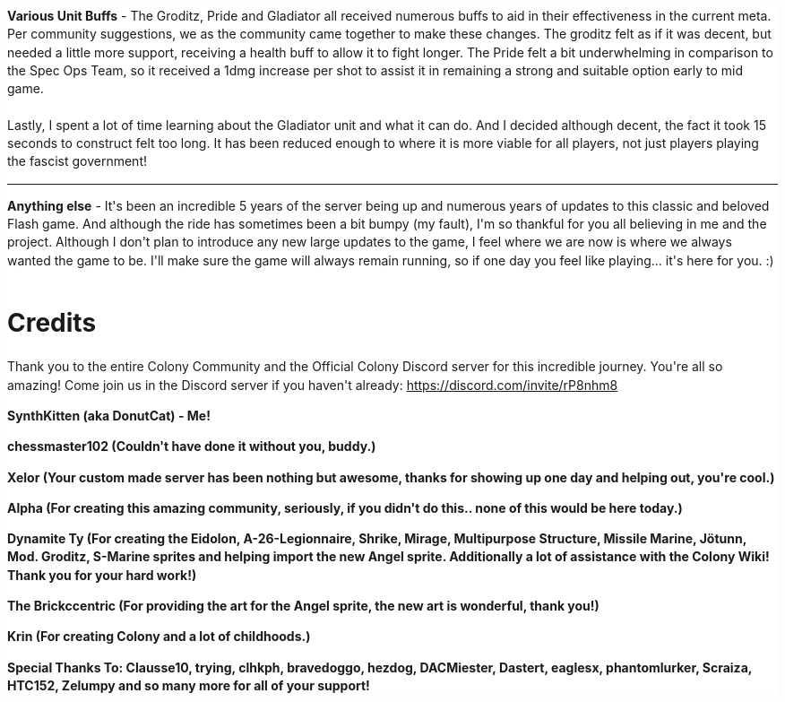 **Various Unit Buffs** - The Groditz, Pride and Gladiator all received numerous buffs to aid in their effectiveness in the current meta. Per community suggestions, we as the community came together to make these changes. The groditz felt as if it was decent, but needed a little more support, receiving a health buff to allow it to fight longer. The Pride felt a bit underwhelming in comparison to the Spec Ops Team, so it received a 1dmg increase per shot to assist it in remaining a strong and suitable option early to mid game.<br/><br/>Lastly, I spent a lot of time learning about the Gladiator unit and what it can do. And I decided although decent, the fact it took 15 seconds to construct felt too long. It has been reduced enough to where it is more viable for all players, not just players playing the fascist government!
- - -
**Anything else** - It's been an incredible 5 years of the server being up and numerous years of updates to this classic and beloved Flash game. And although the ride has sometimes been a bit bumpy (my fault), I'm so thankful for you all believing in me and the project. Although I don't plan to introduce any new large updates to the game, I feel where we are now is where we always wanted the game to be. I'll make sure the game will always remain running, so if one day you feel like playing... it's here for you. :)

# Credits

Thank you to the entire Colony Community and the Official Colony Discord server for this incredible journey. You're all so amazing! Come join us in the Discord server if you haven't already: https://discord.com/invite/rP8nhm8

**SynthKitten (aka DonutCat) - Me!**

**chessmaster102 (Couldn't have done it without you, buddy.)**

**Xelor (Your custom made server has been nothing but awesome, thanks for showing up one day and helping out, you're cool.)**

**Alpha (For creating this amazing community, seriously, if you didn't do this.. none of this would be here today.)**

**Dynamite Ty (For creating the Eidolon, A-26-Legionnaire, Shrike, Mirage, Multipurpose Structure, Missile Marine, Jötunn, Mod. Groditz, S-Marine sprites and helping import the new Angel sprite. Additionally a lot of assistance with the Colony Wiki! Thank you for your hard work!)**

**The Brickccentric (For providing the art for the Angel sprite, the new art is wonderful, thank you!)**

**Krin (For creating Colony and a lot of childhoods.)**

**Special Thanks To: Clausse10,  trying,  clhkph,  bravedoggo,  hezdog,  DACMiester,  Dastert,  eaglesx,  phantomlurker,  Scraiza,  HTC152,  Zelumpy and so many more for all of your support!**

